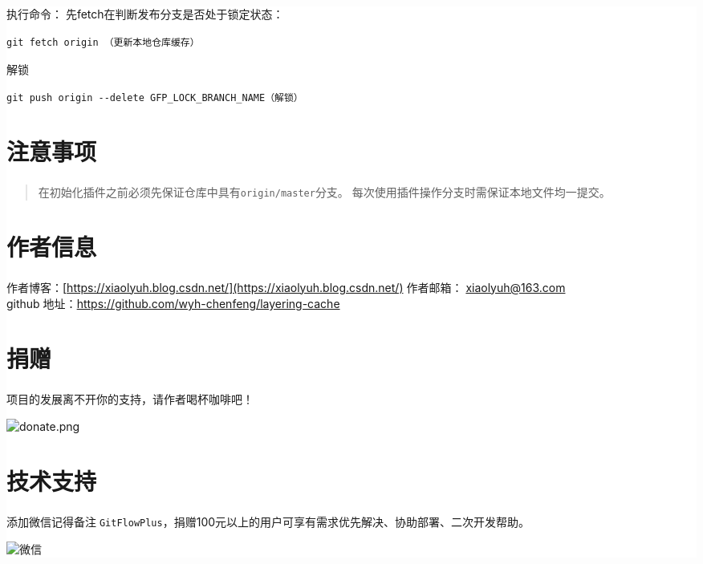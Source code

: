 执行命令：
先fetch在判断发布分支是否处于锁定状态：
```git
git fetch origin （更新本地仓库缓存）
```

解锁
```git
git push origin --delete GFP_LOCK_BRANCH_NAME（解锁）
```

# 注意事项
> 在初始化插件之前必须先保证仓库中具有```origin/master```分支。
> 每次使用插件操作分支时需保证本地文件均一提交。


# 作者信息
作者博客：[https://xiaolyuh.blog.csdn.net/](https://xiaolyuh.blog.csdn.net/)
作者邮箱： xiaolyuh@163.com  
github 地址：https://github.com/wyh-chenfeng/layering-cache


# 捐赠
项目的发展离不开你的支持，请作者喝杯咖啡吧！

![donate.png](https://github.com/xiaolyuh/mrtf-git-flow-4idea/blob/master/images/donate.png)


# 技术支持
添加微信记得备注 ```GitFlowPlus```，捐赠100元以上的用户可享有需求优先解决、协助部署、二次开发帮助。

![微信](https://github.com/xiaolyuh/layering-cache/blob/master/images/wechat.png)




